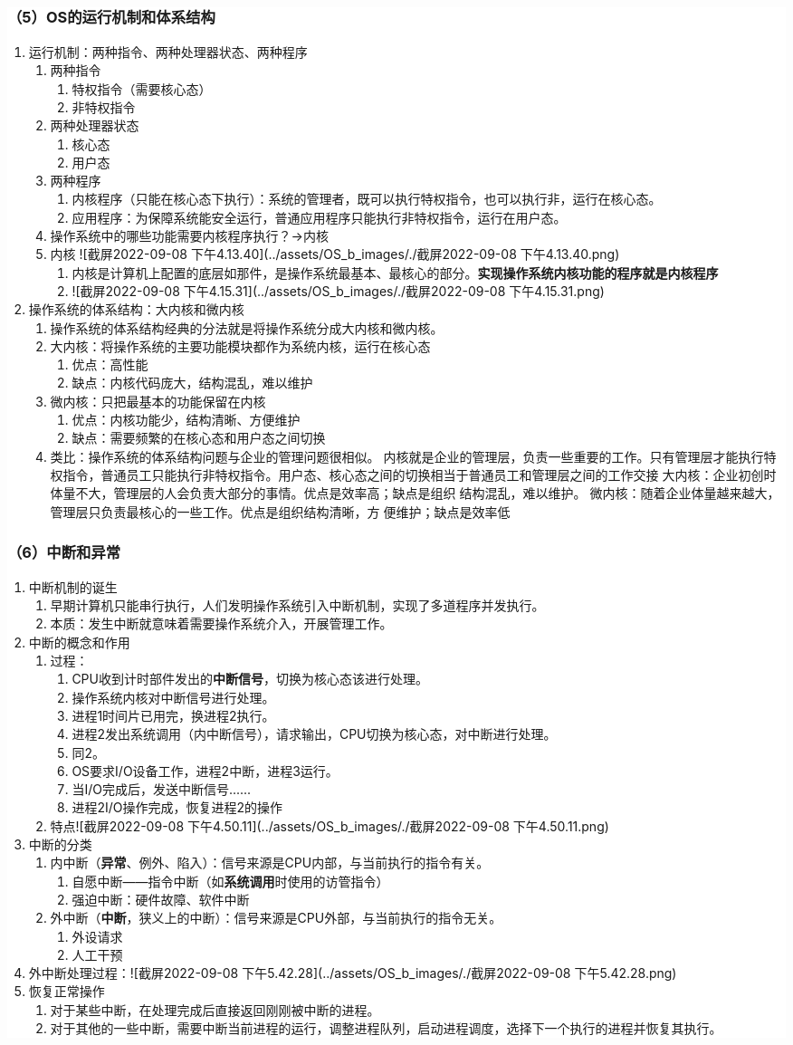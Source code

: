 ### （5）OS的运行机制和体系结构

1. 运行机制：两种指令、两种处理器状态、两种程序
   1. 两种指令
      1. 特权指令（需要核心态）
      2. 非特权指令
   2. 两种处理器状态
      1. 核心态
      2. 用户态
   3. 两种程序
      1. 内核程序（只能在核心态下执行）：系统的管理者，既可以执行特权指令，也可以执行非，运行在核心态。
      2. 应用程序：为保障系统能安全运行，普通应用程序只能执行非特权指令，运行在用户态。
   4. 操作系统中的哪些功能需要内核程序执行？->内核
   5. 内核 ![截屏2022-09-08 下午4.13.40](../assets/OS_b_images/./截屏2022-09-08 下午4.13.40.png)
      1. 内核是计算机上配置的底层如那件，是操作系统最基本、最核心的部分。**实现操作系统内核功能的程序就是内核程序**
      2.  ![截屏2022-09-08 下午4.15.31](../assets/OS_b_images/./截屏2022-09-08 下午4.15.31.png)
2. 操作系统的体系结构：大内核和微内核
   1. 操作系统的体系结构经典的分法就是将操作系统分成大内核和微内核。
   2. 大内核：将操作系统的主要功能模块都作为系统内核，运行在核心态
      1. 优点：高性能
      2. 缺点：内核代码庞大，结构混乱，难以维护
   3. 微内核：只把最基本的功能保留在内核
      1. 优点：内核功能少，结构清晰、方便维护
      2. 缺点：需要频繁的在核心态和用户态之间切换
   4. 类比：操作系统的体系结构问题与企业的管理问题很相似。
      内核就是企业的管理层，负责一些重要的工作。只有管理层才能执行特权指令，普通员工只能执行非特权指令。用户态、核心态之间的切换相当于普通员工和管理层之间的工作交接
      大内核：企业初创时体量不大，管理层的人会负责大部分的事情。优点是效率高；缺点是组织
      结构混乱，难以维护。
      微内核：随着企业体量越来越大，管理层只负责最核心的一些工作。优点是组织结构清晰，方
      便维护；缺点是效率低

### （6）中断和异常

1. 中断机制的诞生
   1. 早期计算机只能串行执行，人们发明操作系统引入中断机制，实现了多道程序并发执行。
   2. 本质：发生中断就意味着需要操作系统介入，开展管理工作。
2. 中断的概念和作用
   1. 过程：
      1. CPU收到计时部件发出的**中断信号**，切换为核心态该进行处理。
      2. 操作系统内核对中断信号进行处理。
      3. 进程1时间片已用完，换进程2执行。
      4. 进程2发出系统调用（内中断信号），请求输出，CPU切换为核心态，对中断进行处理。
      5. 同2。
      6. OS要求I/O设备工作，进程2中断，进程3运行。
      7. 当I/O完成后，发送中断信号......
      8. 进程2I/O操作完成，恢复进程2的操作
   2. 特点![截屏2022-09-08 下午4.50.11](../assets/OS_b_images/./截屏2022-09-08 下午4.50.11.png)
3. 中断的分类
   1. 内中断（**异常**、例外、陷入）：信号来源是CPU内部，与当前执行的指令有关。
      1. 自愿中断——指令中断（如**系统调用**时使用的访管指令）
      2. 强迫中断：硬件故障、软件中断
   2. 外中断（**中断**，狭义上的中断）：信号来源是CPU外部，与当前执行的指令无关。
      1. 外设请求
      2. 人工干预
4. 外中断处理过程：![截屏2022-09-08 下午5.42.28](../assets/OS_b_images/./截屏2022-09-08 下午5.42.28.png)
5. 恢复正常操作
   1. 对于某些中断，在处理完成后直接返回刚刚被中断的进程。
   2. 对于其他的一些中断，需要中断当前进程的运行，调整进程队列，启动进程调度，选择下一个执行的进程并恢复其执行。
